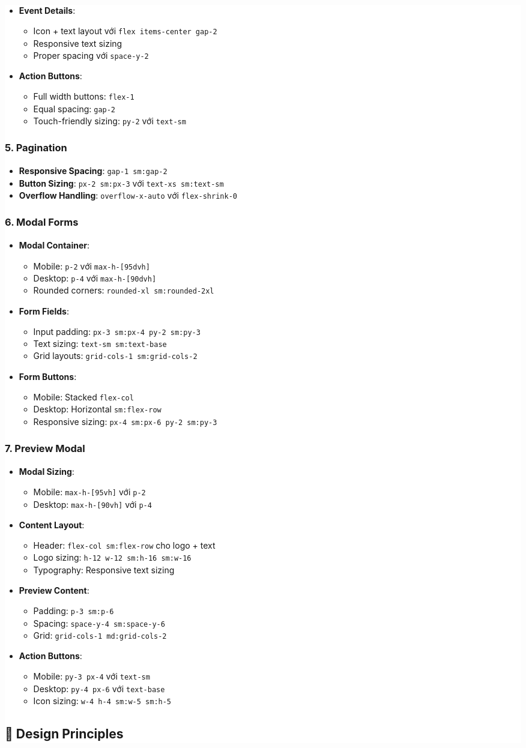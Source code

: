 - **Event Details**:
  - Icon + text layout với `flex items-center gap-2`
  - Responsive text sizing
  - Proper spacing với `space-y-2`

- **Action Buttons**:
  - Full width buttons: `flex-1`
  - Equal spacing: `gap-2`
  - Touch-friendly sizing: `py-2` với `text-sm`

### 5. Pagination
- **Responsive Spacing**: `gap-1 sm:gap-2`
- **Button Sizing**: `px-2 sm:px-3` với `text-xs sm:text-sm`
- **Overflow Handling**: `overflow-x-auto` với `flex-shrink-0`

### 6. Modal Forms
- **Modal Container**:
  - Mobile: `p-2` với `max-h-[95dvh]`
  - Desktop: `p-4` với `max-h-[90dvh]`
  - Rounded corners: `rounded-xl sm:rounded-2xl`

- **Form Fields**:
  - Input padding: `px-3 sm:px-4 py-2 sm:py-3`
  - Text sizing: `text-sm sm:text-base`
  - Grid layouts: `grid-cols-1 sm:grid-cols-2`

- **Form Buttons**:
  - Mobile: Stacked `flex-col`
  - Desktop: Horizontal `sm:flex-row`
  - Responsive sizing: `px-4 sm:px-6 py-2 sm:py-3`

### 7. Preview Modal
- **Modal Sizing**:
  - Mobile: `max-h-[95vh]` với `p-2`
  - Desktop: `max-h-[90vh]` với `p-4`

- **Content Layout**:
  - Header: `flex-col sm:flex-row` cho logo + text
  - Logo sizing: `h-12 w-12 sm:h-16 sm:w-16`
  - Typography: Responsive text sizing

- **Preview Content**:
  - Padding: `p-3 sm:p-6`
  - Spacing: `space-y-4 sm:space-y-6`
  - Grid: `grid-cols-1 md:grid-cols-2`

- **Action Buttons**:
  - Mobile: `py-3 px-4` với `text-sm`
  - Desktop: `py-4 px-6` với `text-base`
  - Icon sizing: `w-4 h-4 sm:w-5 sm:h-5`

## 🎨 Design Principles
